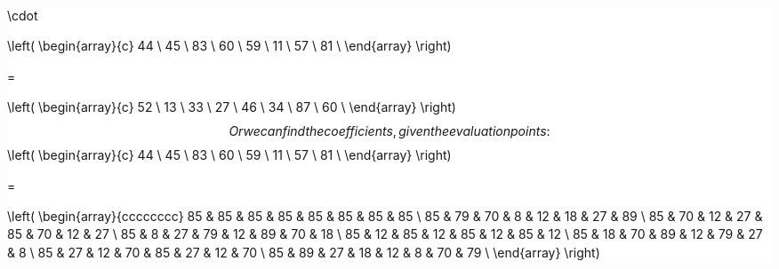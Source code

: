 \cdot

\left(
\begin{array}{c}
 44 \\
 45 \\
 83 \\
 60 \\
 59 \\
 11 \\
 57 \\
 81 \\
\end{array}
\right)

 =
 
 \left(
\begin{array}{c}
 52 \\
 13 \\
 33 \\
 27 \\
 46 \\
 34 \\
 87 \\
 60 \\
\end{array}
\right)
$$
Or we can find the coefficients, given the evaluation points:
$$
\left(
\begin{array}{c}
 44 \\
 45 \\
 83 \\
 60 \\
 59 \\
 11 \\
 57 \\
 81 \\
\end{array}
\right)

 =
 
\left(
\begin{array}{cccccccc}
 85 & 85 & 85 & 85 & 85 & 85 & 85 & 85 \\
 85 & 79 & 70 & 8 & 12 & 18 & 27 & 89 \\
 85 & 70 & 12 & 27 & 85 & 70 & 12 & 27 \\
 85 & 8 & 27 & 79 & 12 & 89 & 70 & 18 \\
 85 & 12 & 85 & 12 & 85 & 12 & 85 & 12 \\
 85 & 18 & 70 & 89 & 12 & 79 & 27 & 8 \\
 85 & 27 & 12 & 70 & 85 & 27 & 12 & 70 \\
 85 & 89 & 27 & 18 & 12 & 8 & 70 & 79 \\
\end{array}
\right)
